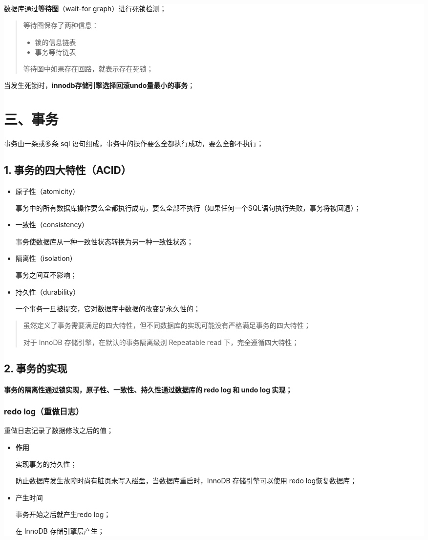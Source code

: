 数据库通过**等待图**（wait-for graph）进行死锁检测；

> 等待图保存了两种信息：
>
> + 锁的信息链表
> + 事务等待链表
>
> 等待图中如果存在回路，就表示存在死锁；

当发生死锁时，**innodb存储引擎选择回滚undo量最小的事务**；



# 三、事务

事务由一条或多条 sql 语句组成，事务中的操作要么全都执行成功，要么全部不执行；

## 1. 事务的四大特性（ACID）

+ 原子性（atomicity）

  事务中的所有数据库操作要么全都执行成功，要么全部不执行（如果任何一个SQL语句执行失败，事务将被回退）；

+ 一致性（consistency）

  事务使数据库从一种一致性状态转换为另一种一致性状态；

+ 隔离性（isolation）

  事务之间互不影响；

+ 持久性（durability）

  一个事务一旦被提交，它对数据库中数据的改变是永久性的；

> 虽然定义了事务需要满足的四大特性，但不同数据库的实现可能没有严格满足事务的四大特性；
>
> 对于 InnoDB 存储引擎，在默认的事务隔离级别 Repeatable read 下，完全遵循四大特性；

## 2. 事务的实现

**事务的隔离性通过锁实现，原子性、一致性、持久性通过数据库的 redo log 和 undo log 实现；**

### redo log（重做日志）

重做日志记录了数据修改之后的值；

+ **作用**

  实现事务的持久性；

  防止数据库发生故障时尚有脏页未写入磁盘，当数据库重启时，InnoDB 存储引擎可以使用 redo log恢复数据库；

+ 产生时间

  事务开始之后就产生redo log；

  在 InnoDB 存储引擎层产生；
